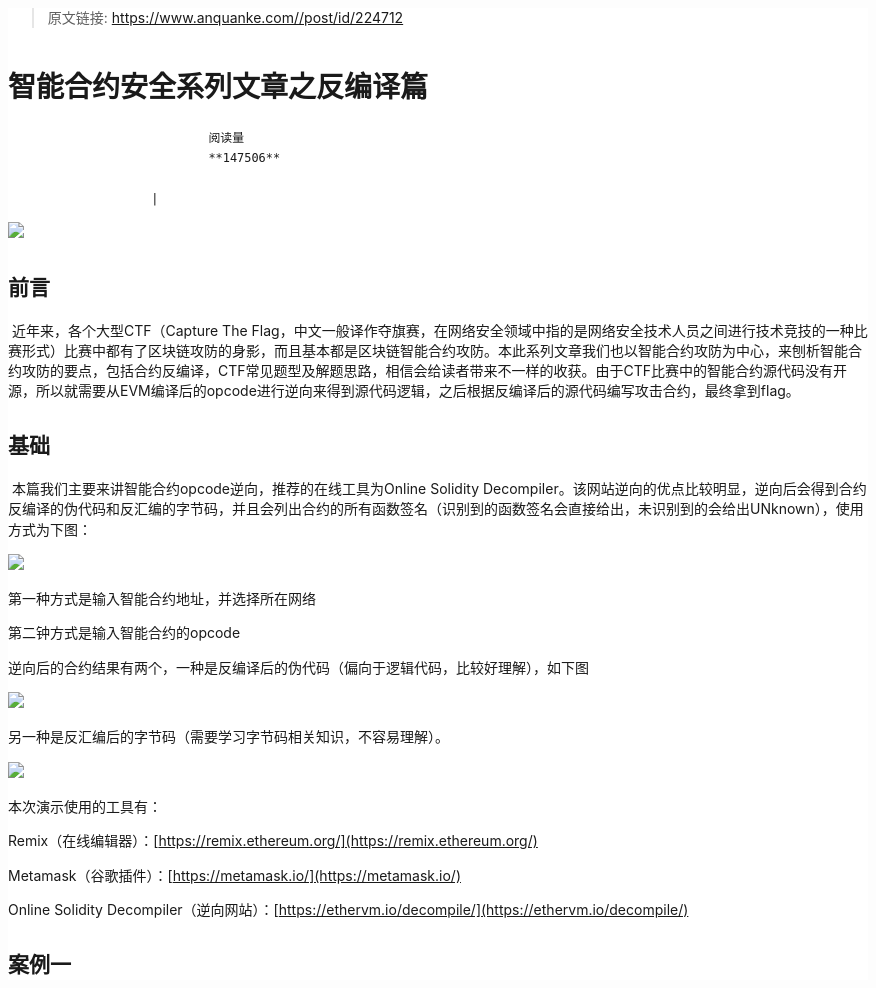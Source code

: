 > 原文链接: https://www.anquanke.com//post/id/224712 


# 智能合约安全系列文章之反编译篇


                                阅读量   
                                **147506**
                            
                        |
                        
                                                                                    



[![](https://p5.ssl.qhimg.com/t016553adbc5146eaae.png)](https://p5.ssl.qhimg.com/t016553adbc5146eaae.png)



## 前言

​ 近年来，各个大型CTF（Capture The Flag，中文一般译作夺旗赛，在网络安全领域中指的是网络安全技术人员之间进行技术竞技的一种比赛形式）比赛中都有了区块链攻防的身影，而且基本都是区块链智能合约攻防。本此系列文章我们也以智能合约攻防为中心，来刨析智能合约攻防的要点，包括合约反编译，CTF常见题型及解题思路，相信会给读者带来不一样的收获。由于CTF比赛中的智能合约源代码没有开源，所以就需要从EVM编译后的opcode进行逆向来得到源代码逻辑，之后根据反编译后的源代码编写攻击合约，最终拿到flag。



## 基础

​ 本篇我们主要来讲智能合约opcode逆向，推荐的在线工具为Online Solidity Decompiler。该网站逆向的优点比较明显，逆向后会得到合约反编译的伪代码和反汇编的字节码，并且会列出合约的所有函数签名（识别到的函数签名会直接给出，未识别到的会给出UNknown），使用方式为下图：

[![](https://p0.ssl.qhimg.com/t0178094feda197bff8.png)](https://p0.ssl.qhimg.com/t0178094feda197bff8.png)

第一种方式是输入智能合约地址，并选择所在网络

第二钟方式是输入智能合约的opcode

逆向后的合约结果有两个，一种是反编译后的伪代码（偏向于逻辑代码，比较好理解），如下图

[![](https://p1.ssl.qhimg.com/t01afd21d02ca6ed748.png)](https://p1.ssl.qhimg.com/t01afd21d02ca6ed748.png)

另一种是反汇编后的字节码（需要学习字节码相关知识，不容易理解）。

[![](https://p0.ssl.qhimg.com/t016c7c9f130c138831.png)](https://p0.ssl.qhimg.com/t016c7c9f130c138831.png)

本次演示使用的工具有：

Remix（在线编辑器）：[https://remix.ethereum.org/](https://remix.ethereum.org/)

Metamask（谷歌插件）：[https://metamask.io/](https://metamask.io/)

Online Solidity Decompiler（逆向网站）：[https://ethervm.io/decompile/](https://ethervm.io/decompile/)



## 案例一
